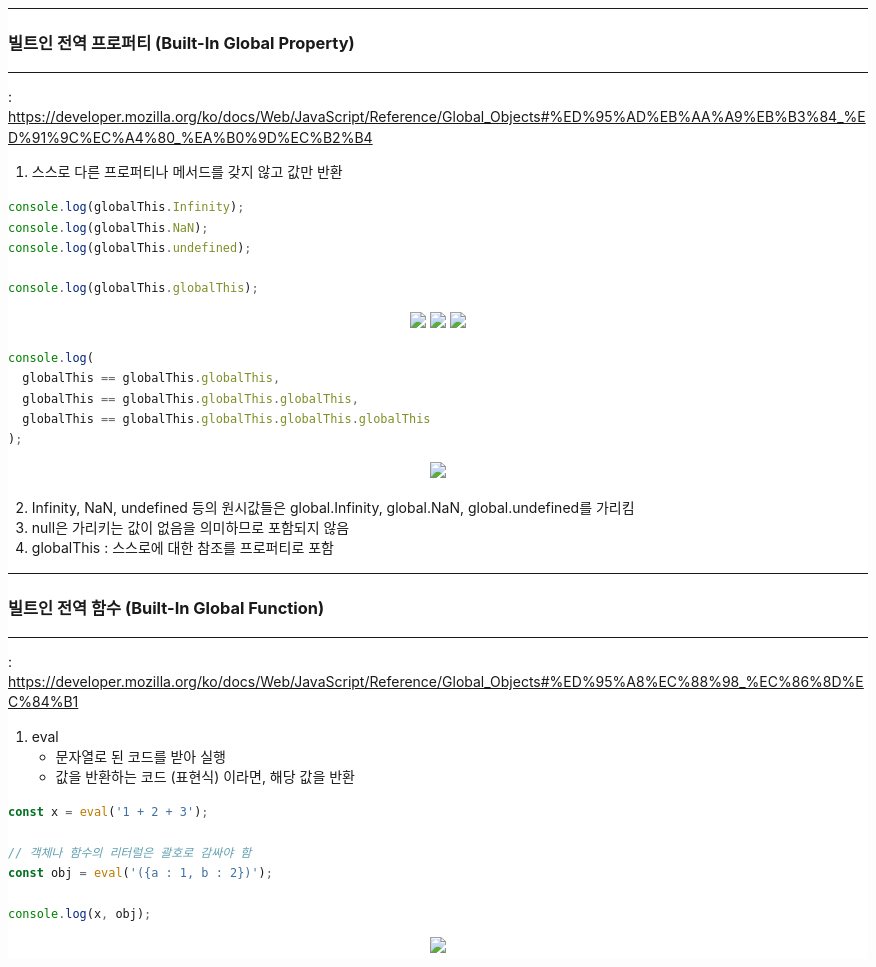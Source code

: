 -----
### 빌트인 전역 프로퍼티 (Built-In Global Property)
-----
: https://developer.mozilla.org/ko/docs/Web/JavaScript/Reference/Global_Objects#%ED%95%AD%EB%AA%A9%EB%B3%84_%ED%91%9C%EC%A4%80_%EA%B0%9D%EC%B2%B4
1. 스스로 다른 프로퍼티나 메서드를 갖지 않고 값만 반환
```js
console.log(globalThis.Infinity);
console.log(globalThis.NaN);
console.log(globalThis.undefined);

console.log(globalThis.globalThis);
```
<div align="center">
<img src="https://github.com/sooyounghan/Web/assets/34672301/bb7e0da9-6388-4d88-a42a-e0ca085fd082">
<img src="https://github.com/sooyounghan/Web/assets/34672301/3fce77bf-b4ca-4088-934f-3b5889829074">
<img src="https://github.com/sooyounghan/Web/assets/34672301/13aef21d-bd08-46c4-af3f-0396d5d8f2b2">
</div>

```js
console.log(
  globalThis == globalThis.globalThis,
  globalThis == globalThis.globalThis.globalThis,
  globalThis == globalThis.globalThis.globalThis.globalThis
);
```
<div align="center">
<img src="https://github.com/sooyounghan/Web/assets/34672301/52bd535c-d059-445b-88ae-d04a324a29da">
</div>

2. Infinity, NaN, undefined 등의 원시값들은 global.Infinity, global.NaN, global.undefined를 가리킴
3. null은 가리키는 값이 없음을 의미하므로 포함되지 않음
4. globalThis : 스스로에 대한 참조를 프로퍼티로 포함

-----
### 빌트인 전역 함수 (Built-In Global Function)
-----
: https://developer.mozilla.org/ko/docs/Web/JavaScript/Reference/Global_Objects#%ED%95%A8%EC%88%98_%EC%86%8D%EC%84%B1
1. eval
   - 문자열로 된 코드를 받아 실행
   - 값을 반환하는 코드 (표현식) 이라면, 해당 값을 반환
```js
const x = eval('1 + 2 + 3');

// 객체나 함수의 리터럴은 괄호로 감싸야 함
const obj = eval('({a : 1, b : 2})');

console.log(x, obj);
```
<div align="center">
<img src="https://github.com/sooyounghan/Web/assets/34672301/baa89fd6-f9e7-40df-8aee-801a99d7303f">
</div>
